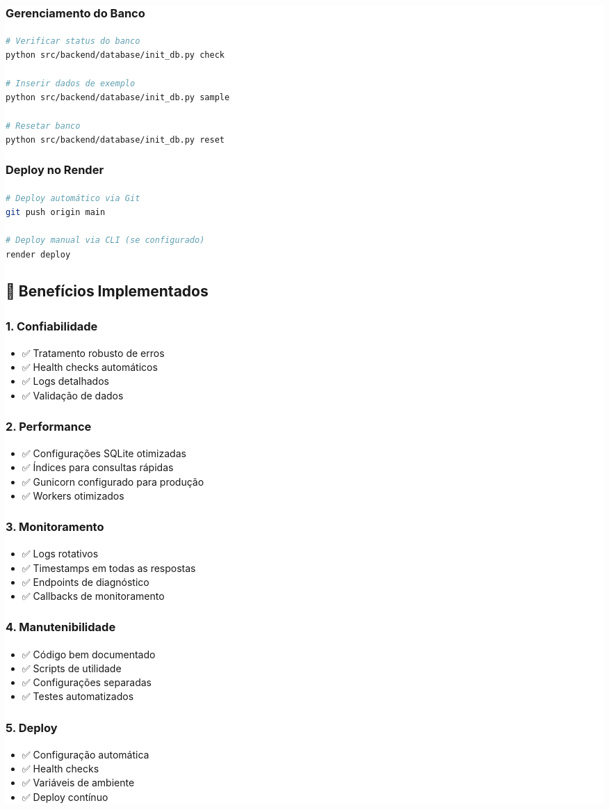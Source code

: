 ### Gerenciamento do Banco
```bash
# Verificar status do banco
python src/backend/database/init_db.py check

# Inserir dados de exemplo
python src/backend/database/init_db.py sample

# Resetar banco
python src/backend/database/init_db.py reset
```

### Deploy no Render
```bash
# Deploy automático via Git
git push origin main

# Deploy manual via CLI (se configurado)
render deploy
```

## 🚀 Benefícios Implementados

### 1. **Confiabilidade**
- ✅ Tratamento robusto de erros
- ✅ Health checks automáticos
- ✅ Logs detalhados
- ✅ Validação de dados

### 2. **Performance**
- ✅ Configurações SQLite otimizadas
- ✅ Índices para consultas rápidas
- ✅ Gunicorn configurado para produção
- ✅ Workers otimizados

### 3. **Monitoramento**
- ✅ Logs rotativos
- ✅ Timestamps em todas as respostas
- ✅ Endpoints de diagnóstico
- ✅ Callbacks de monitoramento

### 4. **Manutenibilidade**
- ✅ Código bem documentado
- ✅ Scripts de utilidade
- ✅ Configurações separadas
- ✅ Testes automatizados

### 5. **Deploy**
- ✅ Configuração automática
- ✅ Health checks
- ✅ Variáveis de ambiente
- ✅ Deploy contínuo
